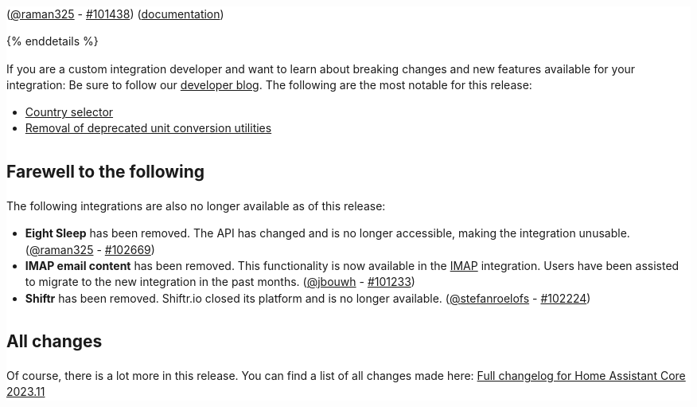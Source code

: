 ([@raman325] - [#101438]) ([documentation](/integrations/zwave_js))

[@raman325]: https://github.com/raman325
[#101438]: https://github.com/home-assistant/core/pull/101438

{% enddetails %}

If you are a custom integration developer and want to learn about breaking
changes and new features available for your integration: Be sure to follow our
[developer blog][devblog]. The following are the most notable for this release:

- [Country selector](https://developers.home-assistant.io/blog/2023/10/12/country_selector/)
- [Removal of deprecated unit conversion utilities](https://developers.home-assistant.io/blog/2023/10/03/conversion-functions-cleanup/)

[devblog]: https://developers.home-assistant.io/blog/

## Farewell to the following

The following integrations are also no longer available as of this release:

- **Eight Sleep** has been removed. The API has changed and is no longer
  accessible, making the integration unusable.
  ([@raman325] - [#102669])
- **IMAP email content** has been removed. This functionality is now available
  in the [IMAP] integration. Users have been assisted to migrate to the new
  integration in the past months.
  ([@jbouwh] - [#101233])
- **Shiftr** has been removed. Shiftr.io closed its platform and is no longer
  available.
  ([@stefanroelofs] - [#102224])

[@jbouwh]: https://github.com/jbouwh
[@raman325]: https://github.com/raman325
[@stefanroelofs]: https://github.com/stefanroelofs
[#101233]: https://github.com/home-assistant/core/pull/101233
[#102224]: https://github.com/home-assistant/core/pull/102224
[#102669]: https://github.com/home-assistant/core/pull/102669
[IMAP]: /integrations/imap

## All changes

Of course, there is a lot more in this release. You can find a list of
all changes made here: [Full changelog for Home Assistant Core 2023.11](/changelogs/core-2023.11)


[@allenporter]: https://github.com/allenporter
[Todoist]: /integrations/todoist
[Google Tasks]: /integrations/google_tasks
[@piitaya]: https://github.com/piitaya
[@TillFleisch]: https://github.com/TillFleisch
[@piitaya]: https://github.com/piitaya
[@emontnemery]: https://github.com/emontnemery
[@emontnemery]: https://github.com/emontnemery
[@bdraco]: https://github.com/bdraco
[HomeKit Bridge]: /integrations/homekit
[@puddly]: https://github.com/puddly
[ZHA]: /integrations/zha
[Fibaro]: /integrations/fibaro
[@rappenze]: https://github.com/rappenze
[Fitbit]: /integrations/fitbit
[@allenporter]: https://github.com/allenporter
[@bramkragten]: https://github.com/bramkragten
[@allenporter]: https://github.com/allenporter
[@emonemery]: https://github.com/emontnemery
[@Guy293]: https://github.com/Guy293
[Google Tasks]: /integrations/google_tasks
[Improv BLE]: /integrations/improv_ble
[Local to-do list]: /integrations/local_todo
[Tami4 Edge / Edge+]: /integrations/tami4
[To-do list]: /integrations/todo
[Cribl]: /integrations/cribl
[Eastron]: /integrations/eastron
[HomeWizard Energy]: /integrations/homewizard
[Opower]: /integrations/opower
[Portland General Electric]: /integrations/portlandgeneral
[Splunk]: /integrations/splunk
[@allenporter]: https://github.com/allenporter
[@joostlek]: https://github.com/joostlek
[Fitbit]: /integrations/fitbit
[Random]: /integrations/random
[@gjohansson-ST]: https://github.com/gjohansson-ST
[#100867]: https://github.com/home-assistant/core/pull/100867
[@bachya]: https://github.com/bachya
[#101978]: https://github.com/home-assistant/core/pull/101978
[@MatteoGheza]: https://github.com/MatteoGheza
[#101485]: https://github.com/home-assistant/core/pull/101485
[@engrbm87]: https://github.com/engrbm87
[#98858]: https://github.com/home-assistant/core/pull/98858
[@Miicroo]: https://github.com/Miicroo
[#102570]: https://github.com/home-assistant/core/pull/102570
[@natekspencer]: https://github.com/natekspencer
[#101777]: https://github.com/home-assistant/core/pull/101777
[@joostlek]: https://github.com/joostlek
[#101993]: https://github.com/home-assistant/core/pull/101993
[@joostlek]: https://github.com/joostlek
[#101217]: https://github.com/home-assistant/core/pull/101217
[@tronikos]: https://github.com/tronikos
[#101859]: https://github.com/home-assistant/core/pull/101859
[#102790]: https://github.com/home-assistant/core/pull/102790